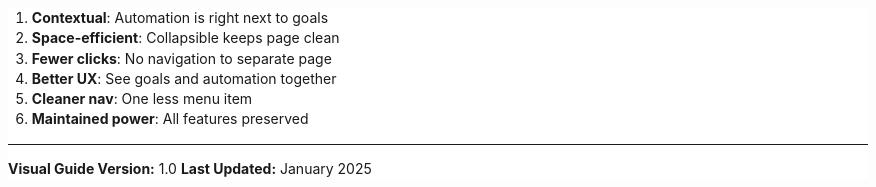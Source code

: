 1. **Contextual**: Automation is right next to goals
2. **Space-efficient**: Collapsible keeps page clean
3. **Fewer clicks**: No navigation to separate page
4. **Better UX**: See goals and automation together
5. **Cleaner nav**: One less menu item
6. **Maintained power**: All features preserved

---

**Visual Guide Version:** 1.0
**Last Updated:** January 2025